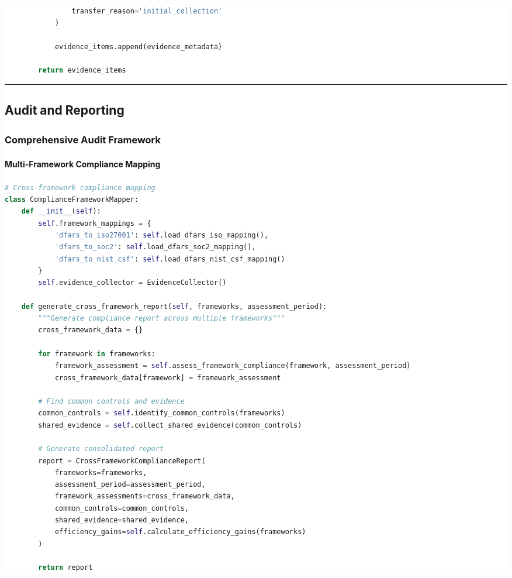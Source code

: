 ```python
                transfer_reason='initial_collection'
            )

            evidence_items.append(evidence_metadata)

        return evidence_items
```

---

## Audit and Reporting

### Comprehensive Audit Framework

#### Multi-Framework Compliance Mapping
```python
# Cross-framework compliance mapping
class ComplianceFrameworkMapper:
    def __init__(self):
        self.framework_mappings = {
            'dfars_to_iso27001': self.load_dfars_iso_mapping(),
            'dfars_to_soc2': self.load_dfars_soc2_mapping(),
            'dfars_to_nist_csf': self.load_dfars_nist_csf_mapping()
        }
        self.evidence_collector = EvidenceCollector()

    def generate_cross_framework_report(self, frameworks, assessment_period):
        """Generate compliance report across multiple frameworks"""
        cross_framework_data = {}

        for framework in frameworks:
            framework_assessment = self.assess_framework_compliance(framework, assessment_period)
            cross_framework_data[framework] = framework_assessment

        # Find common controls and evidence
        common_controls = self.identify_common_controls(frameworks)
        shared_evidence = self.collect_shared_evidence(common_controls)

        # Generate consolidated report
        report = CrossFrameworkComplianceReport(
            frameworks=frameworks,
            assessment_period=assessment_period,
            framework_assessments=cross_framework_data,
            common_controls=common_controls,
            shared_evidence=shared_evidence,
            efficiency_gains=self.calculate_efficiency_gains(frameworks)
        )

        return report
```
